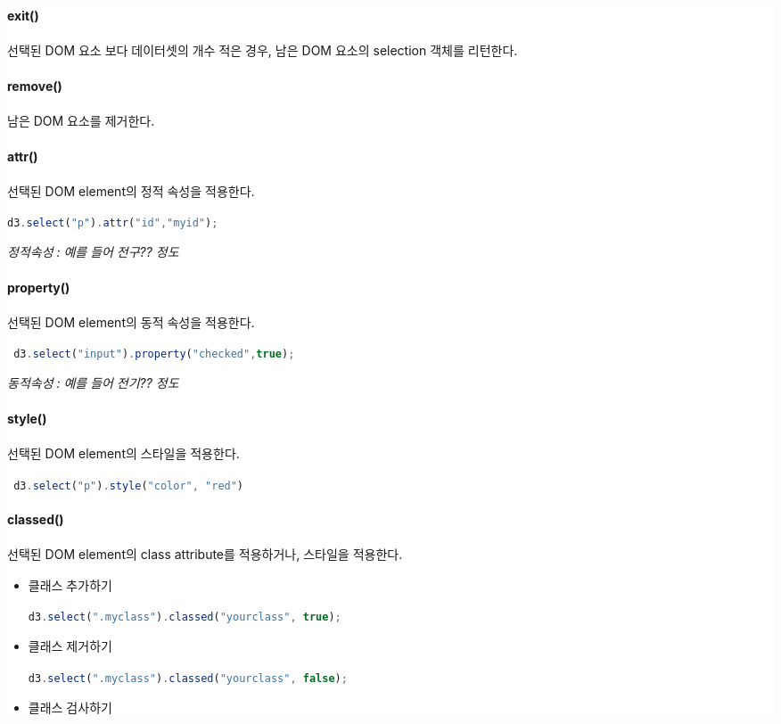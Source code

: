 

#### exit()

선택된 DOM 요소 보다 데이터셋의 개수 적은 경우, 남은 DOM 요소의 selection 객체를 리턴한다.



#### remove()

남은 DOM 요소를 제거한다.



#### attr()

선택된 DOM element의 정적 속성을 적용한다. 

```javascript
d3.select("p").attr("id","myid");
```

*정적속성 : 예를 들어 전구?? 정도*



#### property()

선택된 DOM element의 동적 속성을 적용한다.

```javascript
 d3.select("input").property("checked",true);
```

*동적속성 : 예를 들어 전기?? 정도*



#### style()

선택된 DOM element의 스타일을 적용한다.

```javascript
 d3.select("p").style("color", "red")
```



#### classed()

선택된 DOM element의 class attribute를 적용하거나, 스타일을 적용한다.

- 클래스 추가하기

  ```javascript
  d3.select(".myclass").classed("yourclass", true);
  ```

- 클래스 제거하기

  ```javascript
  d3.select(".myclass").classed("yourclass", false);
  ```

- 클래스 검사하기
